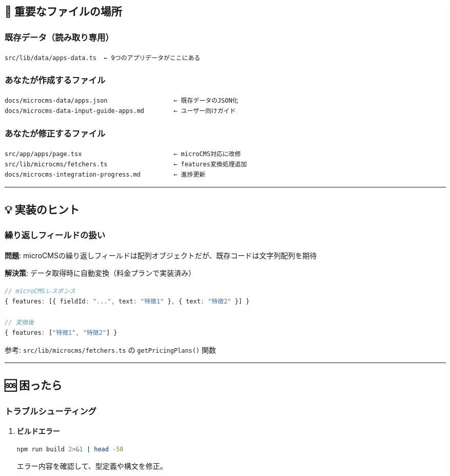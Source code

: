 
## 📁 重要なファイルの場所

### 既存データ（読み取り専用）
```
src/lib/data/apps-data.ts  ← 9つのアプリデータがここにある
```

### あなたが作成するファイル
```
docs/microcms-data/apps.json                  ← 既存データのJSON化
docs/microcms-data-input-guide-apps.md        ← ユーザー向けガイド
```

### あなたが修正するファイル
```
src/app/apps/page.tsx                         ← microCMS対応に改修
src/lib/microcms/fetchers.ts                  ← features変換処理追加
docs/microcms-integration-progress.md         ← 進捗更新
```

---

## 💡 実装のヒント

### 繰り返しフィールドの扱い

**問題**: microCMSの繰り返しフィールドは配列オブジェクトだが、既存コードは文字列配列を期待

**解決策**: データ取得時に自動変換（料金プランで実装済み）

```typescript
// microCMSレスポンス
{ features: [{ fieldId: "...", text: "特徴1" }, { text: "特徴2" }] }

// 変換後
{ features: ["特徴1", "特徴2"] }
```

参考: `src/lib/microcms/fetchers.ts` の `getPricingPlans()` 関数

---

## 🆘 困ったら

### トラブルシューティング

1. **ビルドエラー**
   ```bash
   npm run build 2>&1 | head -50
   ```
   エラー内容を確認して、型定義や構文を修正。

